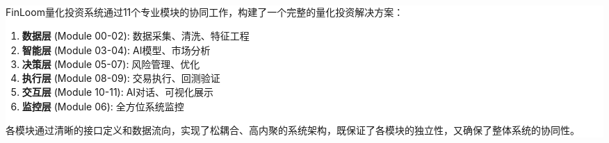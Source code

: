 FinLoom量化投资系统通过11个专业模块的协同工作，构建了一个完整的量化投资解决方案：

1. **数据层** (Module 00-02): 数据采集、清洗、特征工程
2. **智能层** (Module 03-04): AI模型、市场分析
3. **决策层** (Module 05-07): 风险管理、优化
4. **执行层** (Module 08-09): 交易执行、回测验证
5. **交互层** (Module 10-11): AI对话、可视化展示
6. **监控层** (Module 06): 全方位系统监控

各模块通过清晰的接口定义和数据流向，实现了松耦合、高内聚的系统架构，既保证了各模块的独立性，又确保了整体系统的协同性。

